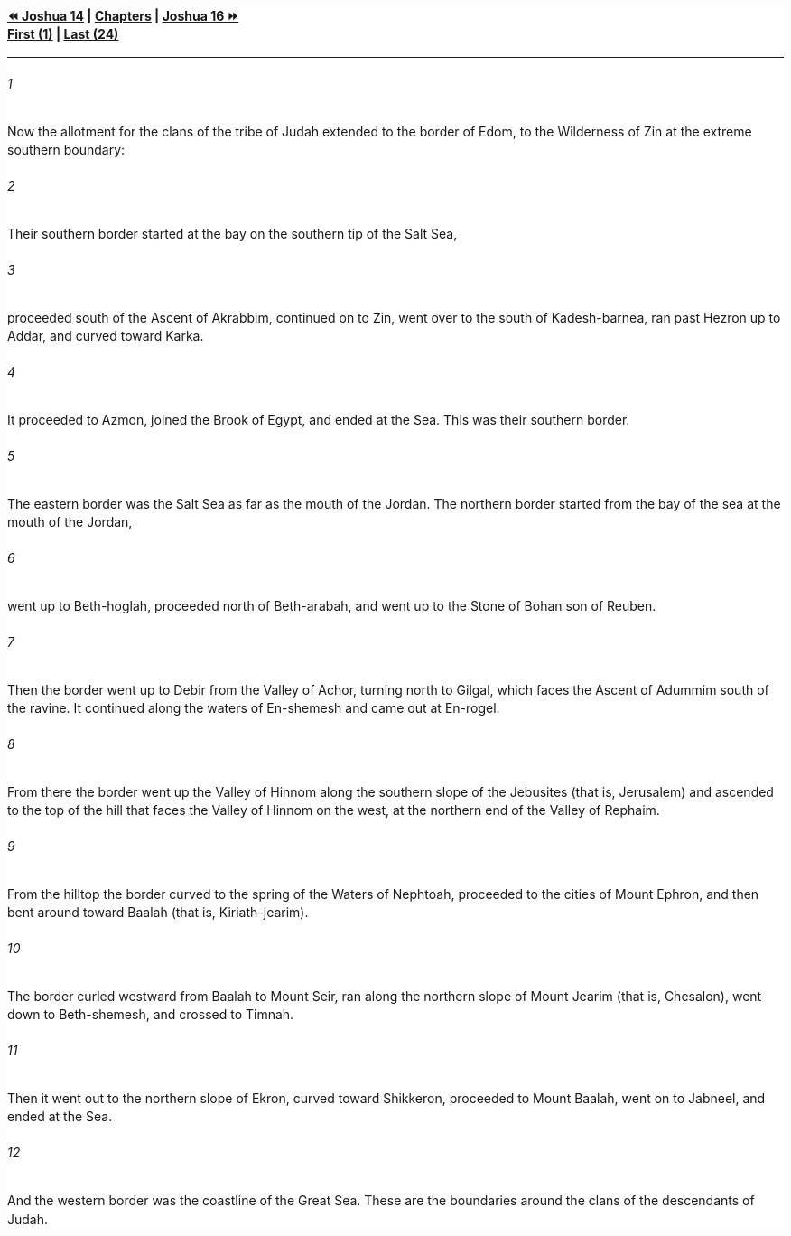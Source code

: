   
**[⏪ Joshua 14](./Joshua%2014.md) | [Chapters](./_index.md) | [Joshua 16 ⏩](./Joshua%2016.md)**  
**[First (1)](./Joshua%201.md) | [Last (24)](./Joshua%2024.md)**  
  
---  
  
###### 1  
Now the allotment for the clans of the tribe of Judah extended to the border of Edom, to the Wilderness of Zin at the extreme southern boundary:  
  
###### 2  
Their southern border started at the bay on the southern tip of the Salt Sea,  
  
###### 3  
proceeded south of the Ascent of Akrabbim, continued on to Zin, went over to the south of Kadesh-barnea, ran past Hezron up to Addar, and curved toward Karka.  
  
###### 4  
It proceeded to Azmon, joined the Brook of Egypt, and ended at the Sea. This was their southern border.  
  
###### 5  
The eastern border was the Salt Sea as far as the mouth of the Jordan. The northern border started from the bay of the sea at the mouth of the Jordan,  
  
###### 6  
went up to Beth-hoglah, proceeded north of Beth-arabah, and went up to the Stone of Bohan son of Reuben.  
  
###### 7  
Then the border went up to Debir from the Valley of Achor, turning north to Gilgal, which faces the Ascent of Adummim south of the ravine. It continued along the waters of En-shemesh and came out at En-rogel.  
  
###### 8  
From there the border went up the Valley of Hinnom along the southern slope of the Jebusites (that is, Jerusalem) and ascended to the top of the hill that faces the Valley of Hinnom on the west, at the northern end of the Valley of Rephaim.  
  
###### 9  
From the hilltop the border curved to the spring of the Waters of Nephtoah, proceeded to the cities of Mount Ephron, and then bent around toward Baalah (that is, Kiriath-jearim).  
  
###### 10  
The border curled westward from Baalah to Mount Seir, ran along the northern slope of Mount Jearim (that is, Chesalon), went down to Beth-shemesh, and crossed to Timnah.  
  
###### 11  
Then it went out to the northern slope of Ekron, curved toward Shikkeron, proceeded to Mount Baalah, went on to Jabneel, and ended at the Sea.  
  
###### 12  
And the western border was the coastline of the Great Sea. These are the boundaries around the clans of the descendants of Judah.  
  